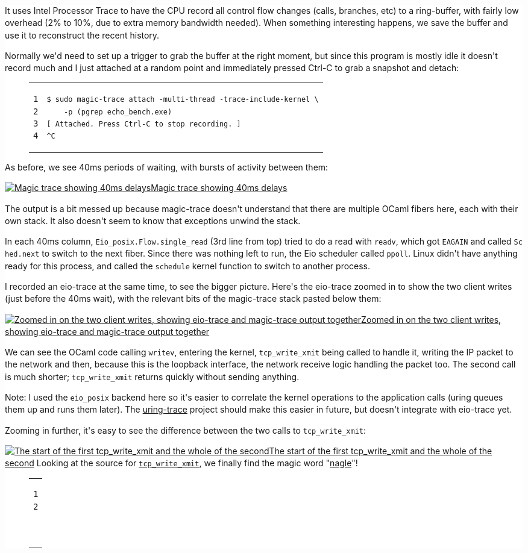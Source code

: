 It uses Intel Processor Trace to have the CPU record all control flow changes (calls, branches, etc) to a ring-buffer,
with fairly low overhead (2% to 10%, due to extra memory bandwidth needed).
When something interesting happens, we save the buffer and use it to reconstruct the recent history.</p>
<p>Normally we'd need to set up a trigger to grab the buffer at the right moment,
but since this program is mostly idle it doesn't record much
and I just attached at a random point and immediately pressed Ctrl-C to grab a snapshot and detach:</p>
<figure class="code"><div class="highlight"><table><tbody><tr><td class="gutter"><pre class="line-numbers"><span class="line-number">1</span>
<span class="line-number">2</span>
<span class="line-number">3</span>
<span class="line-number">4</span>
</pre></td><td class="code"><pre><code class="sh"><span class="line">$<span class="w"> </span>sudo<span class="w"> </span>magic-trace<span class="w"> </span>attach<span class="w"> </span>-multi-thread<span class="w"> </span>-trace-include-kernel<span class="w"> </span><span class="se">\</span>
</span><span class="line"><span class="w">    </span>-p<span class="w"> </span><span class="o">(</span>pgrep<span class="w"> </span>echo_bench.exe<span class="o">)</span>
</span><span class="line"><span class="o">[</span><span class="w"> </span>Attached.<span class="w"> </span>Press<span class="w"> </span>Ctrl-C<span class="w"> </span>to<span class="w"> </span>stop<span class="w"> </span>recording.<span class="w"> </span><span class="o">]</span>
</span><span class="line">^C
</span></code></pre></td></tr></tbody></table></div></figure><p>As before, we see 40ms periods of waiting, with bursts of activity between them:</p>
<p><a href="https://roscidus.com/blog/images/perf/capnp-magic-1.png"><span class="caption-wrapper center"><img src="https://roscidus.com/blog/images/perf/capnp-magic-1.png" title="Magic trace showing 40ms delays" class="caption"><span class="caption-text">Magic trace showing 40ms delays</span></span></a></p>
<p>The output is a bit messed up because magic-trace doesn't understand that there are multiple OCaml fibers here,
each with their own stack. It also doesn't seem to know that exceptions unwind the stack.</p>
<p>In each 40ms column, <code>Eio_posix.Flow.single_read</code> (3rd line from top) tried to do a read
with <code>readv</code>, which got <code>EAGAIN</code> and called <code>Sched.next</code> to switch to the next fiber.
Since there was nothing left to run, the Eio scheduler called <code>ppoll</code>.
Linux didn't have anything ready for this process,
and called the <code>schedule</code> kernel function to switch to another process.</p>
<p>I recorded an eio-trace at the same time, to see the bigger picture.
Here's the eio-trace zoomed in to show the two client writes (just before the 40ms wait),
with the relevant bits of the magic-trace stack pasted below them:</p>
<p><a href="https://roscidus.com/blog/images/perf/capnp-magic-2.png"><span class="caption-wrapper center"><img src="https://roscidus.com/blog/images/perf/capnp-magic-2.png" title="Zoomed in on the two client writes, showing eio-trace and magic-trace output together" class="caption"><span class="caption-text">Zoomed in on the two client writes, showing eio-trace and magic-trace output together</span></span></a></p>
<p>We can see the OCaml code calling <code>writev</code>, entering the kernel, <code>tcp_write_xmit</code> being called to handle it,
writing the IP packet to the network and then, because this is the loopback interface, the network receive logic
handling the packet too.
The second call is much shorter; <code>tcp_write_xmit</code> returns quickly without sending anything.</p>
<p>Note: I used the <code>eio_posix</code> backend here so it's easier to correlate the kernel operations to the application calls
(uring queues them up and runs them later).
The <a href="https://github.com/koonwen/uring-trace">uring-trace</a> project should make this easier in future, but doesn't integrate with eio-trace yet.</p>
<p>Zooming in further, it's easy to see the difference between the two calls to <code>tcp_write_xmit</code>:</p>
<p><a href="https://roscidus.com/blog/images/perf/tcp_write_xmit.png"><span class="caption-wrapper center"><img src="https://roscidus.com/blog/images/perf/tcp_write_xmit.png" title="The start of the first tcp_write_xmit and the whole of the second" class="caption"><span class="caption-text">The start of the first tcp_write_xmit and the whole of the second</span></span></a>
Looking at the source for <a href="https://github.com/torvalds/linux/blob/v6.6/net/ipv4/tcp_output.c#L2727-L2731"><code>tcp_write_xmit</code></a>,
we finally find the magic word "<a href="https://en.wikipedia.org/wiki/Nagle's_algorithm">nagle</a>"!</p>
<figure class="code"><div class="highlight"><table><tbody><tr><td class="gutter"><pre class="line-numbers"><span class="line-number">1</span>
<span class="line-number">2</span>